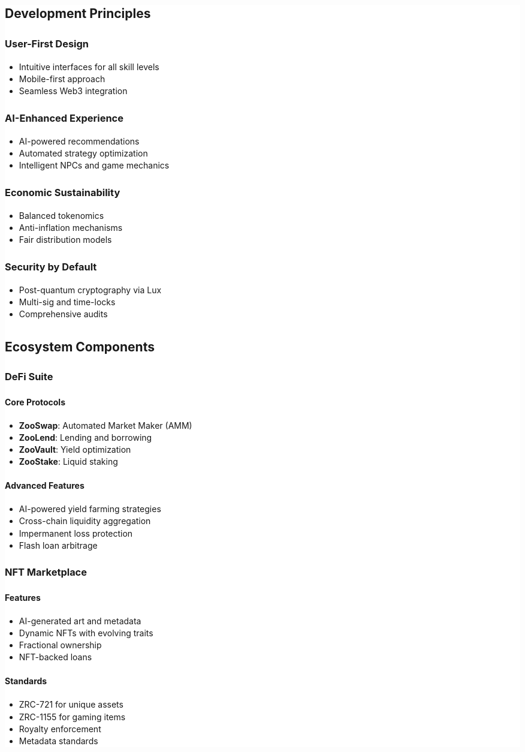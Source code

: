 ## Development Principles

### User-First Design
- Intuitive interfaces for all skill levels
- Mobile-first approach
- Seamless Web3 integration

### AI-Enhanced Experience
- AI-powered recommendations
- Automated strategy optimization
- Intelligent NPCs and game mechanics

### Economic Sustainability
- Balanced tokenomics
- Anti-inflation mechanisms
- Fair distribution models

### Security by Default
- Post-quantum cryptography via Lux
- Multi-sig and time-locks
- Comprehensive audits

## Ecosystem Components

### DeFi Suite

#### Core Protocols
- **ZooSwap**: Automated Market Maker (AMM)
- **ZooLend**: Lending and borrowing
- **ZooVault**: Yield optimization
- **ZooStake**: Liquid staking

#### Advanced Features
- AI-powered yield farming strategies
- Cross-chain liquidity aggregation
- Impermanent loss protection
- Flash loan arbitrage

### NFT Marketplace

#### Features
- AI-generated art and metadata
- Dynamic NFTs with evolving traits
- Fractional ownership
- NFT-backed loans

#### Standards
- ZRC-721 for unique assets
- ZRC-1155 for gaming items
- Royalty enforcement
- Metadata standards
